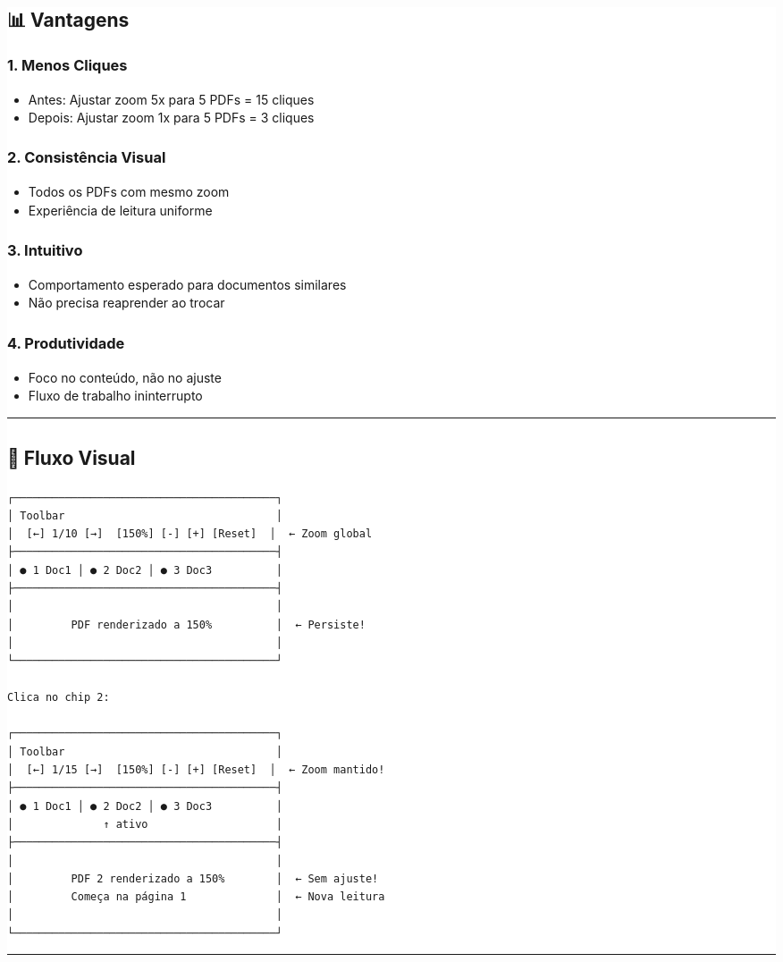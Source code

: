 ## 📊 Vantagens

### 1. **Menos Cliques**
- Antes: Ajustar zoom 5x para 5 PDFs = 15 cliques
- Depois: Ajustar zoom 1x para 5 PDFs = 3 cliques

### 2. **Consistência Visual**
- Todos os PDFs com mesmo zoom
- Experiência de leitura uniforme

### 3. **Intuitivo**
- Comportamento esperado para documentos similares
- Não precisa reaprender ao trocar

### 4. **Produtividade**
- Foco no conteúdo, não no ajuste
- Fluxo de trabalho ininterrupto

---

## 🎨 Fluxo Visual

```
┌─────────────────────────────────────────┐
│ Toolbar                                 │
│  [←] 1/10 [→]  [150%] [-] [+] [Reset]  │  ← Zoom global
├─────────────────────────────────────────┤
│ ● 1 Doc1 │ ● 2 Doc2 │ ● 3 Doc3          │
├─────────────────────────────────────────┤
│                                         │
│         PDF renderizado a 150%          │  ← Persiste!
│                                         │
└─────────────────────────────────────────┘

Clica no chip 2:

┌─────────────────────────────────────────┐
│ Toolbar                                 │
│  [←] 1/15 [→]  [150%] [-] [+] [Reset]  │  ← Zoom mantido!
├─────────────────────────────────────────┤
│ ● 1 Doc1 │ ● 2 Doc2 │ ● 3 Doc3          │
│              ↑ ativo                    │
├─────────────────────────────────────────┤
│                                         │
│         PDF 2 renderizado a 150%        │  ← Sem ajuste!
│         Começa na página 1              │  ← Nova leitura
│                                         │
└─────────────────────────────────────────┘
```

---